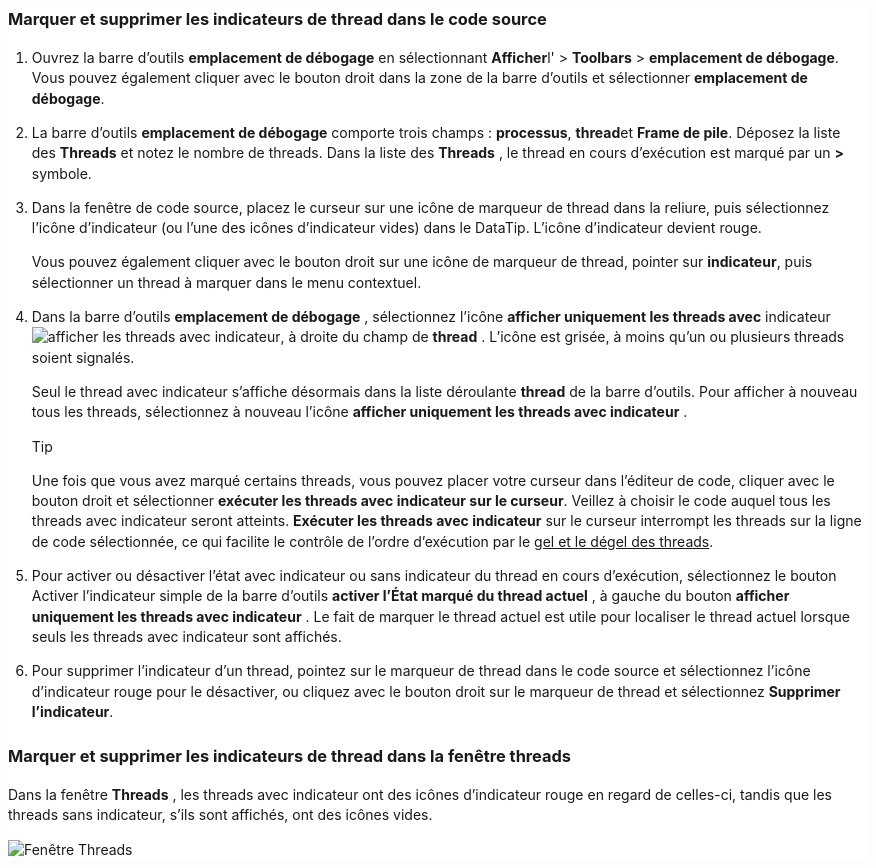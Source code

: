 ### <a name="flag-and-unflag-threads-in-source-code"></a>Marquer et supprimer les indicateurs de thread dans le code source

1. Ouvrez la barre d’outils **emplacement de débogage** en sélectionnant **Afficher**l'  >  **Toolbars**  >  **emplacement de débogage**. Vous pouvez également cliquer avec le bouton droit dans la zone de la barre d’outils et sélectionner **emplacement de débogage**.

1. La barre d’outils **emplacement de débogage** comporte trois champs : **processus**, **thread**et **Frame de pile**. Déposez la liste des **Threads** et notez le nombre de threads. Dans la liste des **Threads** , le thread en cours d’exécution est marqué par un **>** symbole.

1. Dans la fenêtre de code source, placez le curseur sur une icône de marqueur de thread dans la reliure, puis sélectionnez l’icône d’indicateur (ou l’une des icônes d’indicateur vides) dans le DataTip. L’icône d’indicateur devient rouge.

   Vous pouvez également cliquer avec le bouton droit sur une icône de marqueur de thread, pointer sur **indicateur**, puis sélectionner un thread à marquer dans le menu contextuel.

1. Dans la barre d’outils **emplacement de débogage** , sélectionnez l’icône **afficher uniquement les threads avec** indicateur ![afficher les threads avec indicateur](../debugger/media/dbg-threads-show-flagged.png "Afficher les threads avec indicateur"), à droite du champ de **thread** . L’icône est grisée, à moins qu’un ou plusieurs threads soient signalés.

   Seul le thread avec indicateur s’affiche désormais dans la liste déroulante **thread** de la barre d’outils. Pour afficher à nouveau tous les threads, sélectionnez à nouveau l’icône **afficher uniquement les threads avec indicateur** .

   >[!TIP]
   >Une fois que vous avez marqué certains threads, vous pouvez placer votre curseur dans l’éditeur de code, cliquer avec le bouton droit et sélectionner **exécuter les threads avec indicateur sur le curseur**. Veillez à choisir le code auquel tous les threads avec indicateur seront atteints. **Exécuter les threads avec indicateur** sur le curseur interrompt les threads sur la ligne de code sélectionnée, ce qui facilite le contrôle de l’ordre d’exécution par le [gel et le dégel des threads](#bkmk_freeze).

1. Pour activer ou désactiver l’état avec indicateur ou sans indicateur du thread en cours d’exécution, sélectionnez le bouton Activer l’indicateur simple de la barre d’outils **activer l’État marqué du thread actuel** , à gauche du bouton **afficher uniquement les threads avec indicateur** . Le fait de marquer le thread actuel est utile pour localiser le thread actuel lorsque seuls les threads avec indicateur sont affichés.

1. Pour supprimer l’indicateur d’un thread, pointez sur le marqueur de thread dans le code source et sélectionnez l’icône d’indicateur rouge pour le désactiver, ou cliquez avec le bouton droit sur le marqueur de thread et sélectionnez **Supprimer l’indicateur**.

### <a name="flag-and-unflag-threads-in-the-threads-window"></a>Marquer et supprimer les indicateurs de thread dans la fenêtre threads

Dans la fenêtre **Threads** , les threads avec indicateur ont des icônes d’indicateur rouge en regard de celles-ci, tandis que les threads sans indicateur, s’ils sont affichés, ont des icônes vides.

![Fenêtre Threads](../debugger/media/dbg-threads-window.png "Fenêtre Threads")
